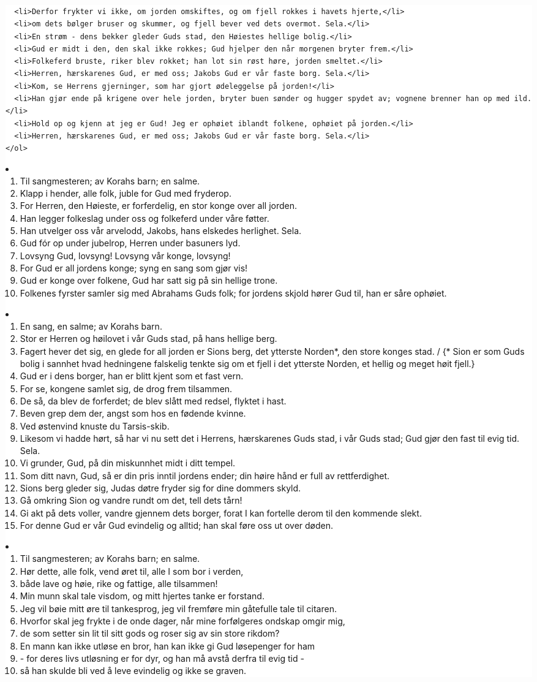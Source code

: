       <li>Derfor frykter vi ikke, om jorden omskiftes, og om fjell rokkes i havets hjerte,</li>
      <li>om dets bølger bruser og skummer, og fjell bever ved dets overmot. Sela.</li>
      <li>En strøm - dens bekker gleder Guds stad, den Høiestes hellige bolig.</li>
      <li>Gud er midt i den, den skal ikke rokkes; Gud hjelper den når morgenen bryter frem.</li>
      <li>Folkeferd bruste, riker blev rokket; han lot sin røst høre, jorden smeltet.</li>
      <li>Herren, hærskarenes Gud, er med oss; Jakobs Gud er vår faste borg. Sela.</li>
      <li>Kom, se Herrens gjerninger, som har gjort ødeleggelse på jorden!</li>
      <li>Han gjør ende på krigene over hele jorden, bryter buen sønder og hugger spydet av; vognene brenner han op med ild.</li>
      <li>Hold op og kjenn at jeg er Gud! Jeg er ophøiet iblandt folkene, ophøiet på jorden.</li>
      <li>Herren, hærskarenes Gud, er med oss; Jakobs Gud er vår faste borg. Sela.</li>
    </ol>
  </li>
  <li>
    <ol>
      <li>Til sangmesteren; av Korahs barn; en salme.</li>
      <li>Klapp i hender, alle folk, juble for Gud med fryderop.</li>
      <li>For Herren, den Høieste, er forferdelig, en stor konge over all jorden.</li>
      <li>Han legger folkeslag under oss og folkeferd under våre føtter.</li>
      <li>Han utvelger oss vår arvelodd, Jakobs, hans elskedes herlighet. Sela.</li>
      <li>Gud fór op under jubelrop, Herren under basuners lyd.</li>
      <li>Lovsyng Gud, lovsyng! Lovsyng vår konge, lovsyng!</li>
      <li>For Gud er all jordens konge; syng en sang som gjør vis!</li>
      <li>Gud er konge over folkene, Gud har satt sig på sin hellige trone.</li>
      <li>Folkenes fyrster samler sig med Abrahams Guds folk; for jordens skjold hører Gud til, han er såre ophøiet.</li>
    </ol>
  </li>
  <li>
    <ol>
      <li>En sang, en salme; av Korahs barn.</li>
      <li>Stor er Herren og høilovet i vår Guds stad, på hans hellige berg.</li>
      <li>Fagert hever det sig, en glede for all jorden er Sions berg, det ytterste Norden*, den store konges stad. / {* Sion er som Guds bolig i sannhet hvad hedningene falskelig tenkte sig om et fjell i det ytterste Norden, et hellig og meget høit fjell.}</li>
      <li>Gud er i dens borger, han er blitt kjent som et fast vern.</li>
      <li>For se, kongene samlet sig, de drog frem tilsammen.</li>
      <li>De så, da blev de forferdet; de blev slått med redsel, flyktet i hast.</li>
      <li>Beven grep dem der, angst som hos en fødende kvinne.</li>
      <li>Ved østenvind knuste du Tarsis-skib.</li>
      <li>Likesom vi hadde hørt, så har vi nu sett det i Herrens, hærskarenes Guds stad, i vår Guds stad; Gud gjør den fast til evig tid. Sela.</li>
      <li>Vi grunder, Gud, på din miskunnhet midt i ditt tempel.</li>
      <li>Som ditt navn, Gud, så er din pris inntil jordens ender; din høire hånd er full av rettferdighet.</li>
      <li>Sions berg gleder sig, Judas døtre fryder sig for dine dommers skyld.</li>
      <li>Gå omkring Sion og vandre rundt om det, tell dets tårn!</li>
      <li>Gi akt på dets voller, vandre gjennem dets borger, forat I kan fortelle derom til den kommende slekt.</li>
      <li>For denne Gud er vår Gud evindelig og alltid; han skal føre oss ut over døden.</li>
    </ol>
  </li>
  <li>
    <ol>
      <li>Til sangmesteren; av Korahs barn; en salme.</li>
      <li>Hør dette, alle folk, vend øret til, alle I som bor i verden,</li>
      <li>både lave og høie, rike og fattige, alle tilsammen!</li>
      <li>Min munn skal tale visdom, og mitt hjertes tanke er forstand.</li>
      <li>Jeg vil bøie mitt øre til tankesprog, jeg vil fremføre min gåtefulle tale til citaren.</li>
      <li>Hvorfor skal jeg frykte i de onde dager, når mine forfølgeres ondskap omgir mig,</li>
      <li>de som setter sin lit til sitt gods og roser sig av sin store rikdom?</li>
      <li>En mann kan ikke utløse en bror, han kan ikke gi Gud løsepenger for ham</li>
      <li>- for deres livs utløsning er for dyr, og han må avstå derfra til evig tid -</li>
      <li>så han skulde bli ved å leve evindelig og ikke se graven.</li>